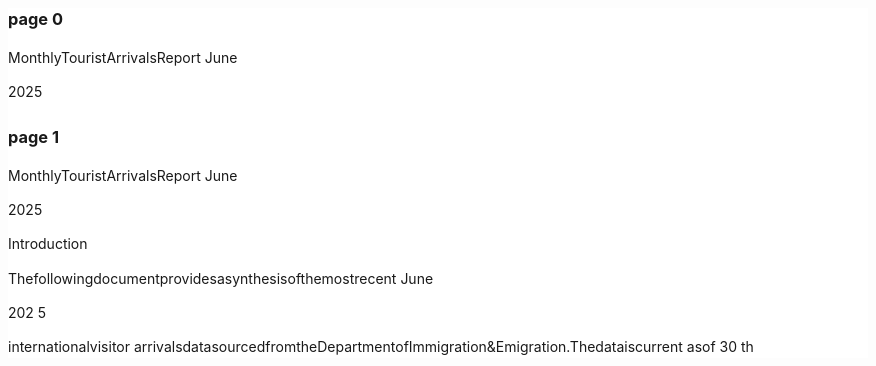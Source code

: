 ### page 0
    
 
 
 
MonthlyTouristArrivalsReport 
June
 
2025 
 
 
 
 
 
 
 
 
 
 
 
 
 
 
 
 
 
 
 
 
 
 
 
 
 
 
 
 
 
 
 
 

### page 1
    
 
 
 
MonthlyTouristArrivalsReport 
June
 
2025 
 
 
 
 
 
 
 
 
 
 
Introduction 
 
 
Thefollowingdocumentprovidesasynthesisofthemostrecent 
June
 
202
5
 
internationalvisitor 
arrivalsdatasourcedfromtheDepartmentofImmigration&Emigration.Thedataiscurrent 
asof 
30
th
 